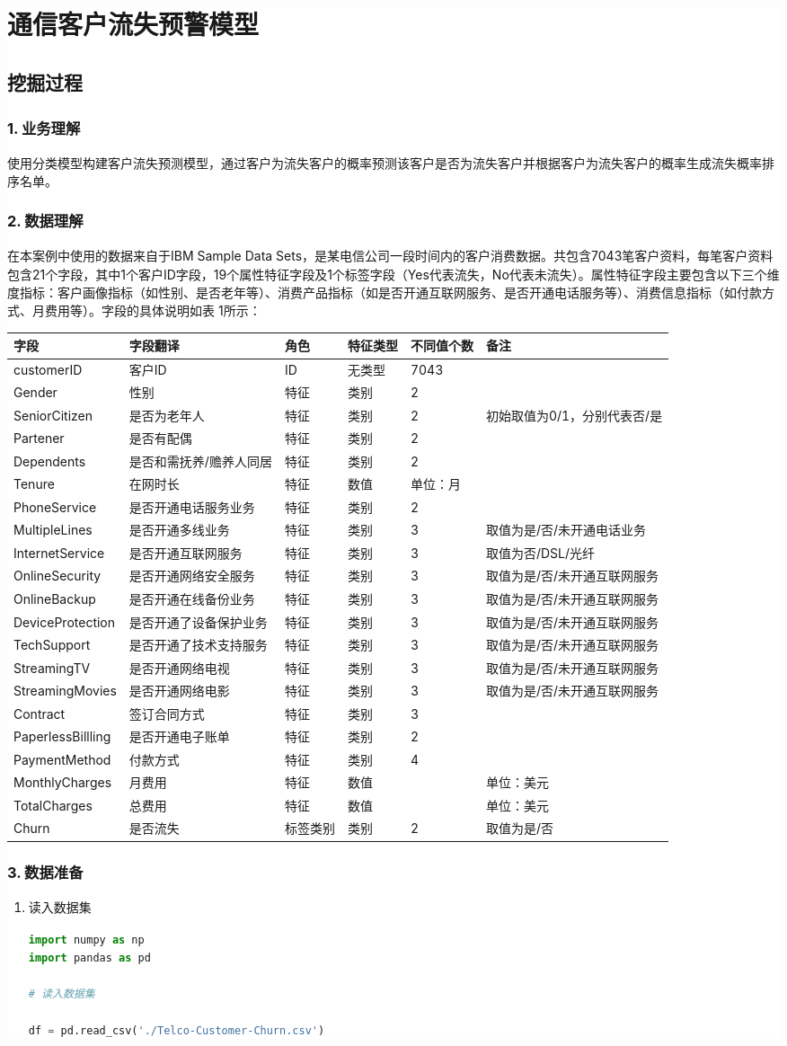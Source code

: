 # 通信客户流失预警模型

## 挖掘过程

### 1. 业务理解

使用分类模型构建客户流失预测模型，通过客户为流失客户的概率预测该客户是否为流失客户并根据客户为流失客户的概率生成流失概率排序名单。  

### 2. 数据理解

在本案例中使用的数据来自于IBM Sample Data Sets，是某电信公司一段时间内的客户消费数据。共包含7043笔客户资料，每笔客户资料包含21个字段，其中1个客户ID字段，19个属性特征字段及1个标签字段（Yes代表流失，No代表未流失）。属性特征字段主要包含以下三个维度指标：客户画像指标（如性别、是否老年等）、消费产品指标（如是否开通互联网服务、是否开通电话服务等）、消费信息指标（如付款方式、月费用等）。字段的具体说明如表 1所示：  

字段|字段翻译|角色|特征类型|不同值个数|备注
:---|:---|:---|:---|:---|:---
customerID|客户ID|ID|无类型|7043|
Gender|性别|特征|类别|2|
SeniorCitizen|是否为老年人|特征|类别|2|初始取值为0/1，分别代表否/是
Partener|是否有配偶|特征|类别|2|
Dependents|是否和需抚养/赡养人同居|特征|类别|2|
Tenure|在网时长|特征|数值|单位：月|
PhoneService|是否开通电话服务业务|特征|类别|2|
MultipleLines|是否开通多线业务|特征|类别|3|取值为是/否/未开通电话业务
InternetService|是否开通互联网服务|特征|类别|3|取值为否/DSL/光纤
OnlineSecurity|是否开通网络安全服务|特征|类别|3|取值为是/否/未开通互联网服务
OnlineBackup|是否开通在线备份业务|特征|类别|3|取值为是/否/未开通互联网服务
DeviceProtection|是否开通了设备保护业务|特征|类别|3|取值为是/否/未开通互联网服务
TechSupport|是否开通了技术支持服务|特征|类别|3|取值为是/否/未开通互联网服务
StreamingTV|是否开通网络电视|特征|类别|3|取值为是/否/未开通互联网服务
StreamingMovies|是否开通网络电影|特征|类别|3|取值为是/否/未开通互联网服务
Contract|签订合同方式|特征|类别|3|
PaperlessBillling|是否开通电子账单|特征|类别|2|
PaymentMethod|付款方式|特征|类别|4|
MonthlyCharges|月费用|特征|数值||单位：美元
TotalCharges|总费用|特征|数值||单位：美元
Churn|是否流失|标签类别|类别|2|取值为是/否

### 3. 数据准备

1. 读入数据集

    ```py
    import numpy as np
    import pandas as pd

    # 读入数据集

    df = pd.read_csv('./Telco-Customer-Churn.csv')
